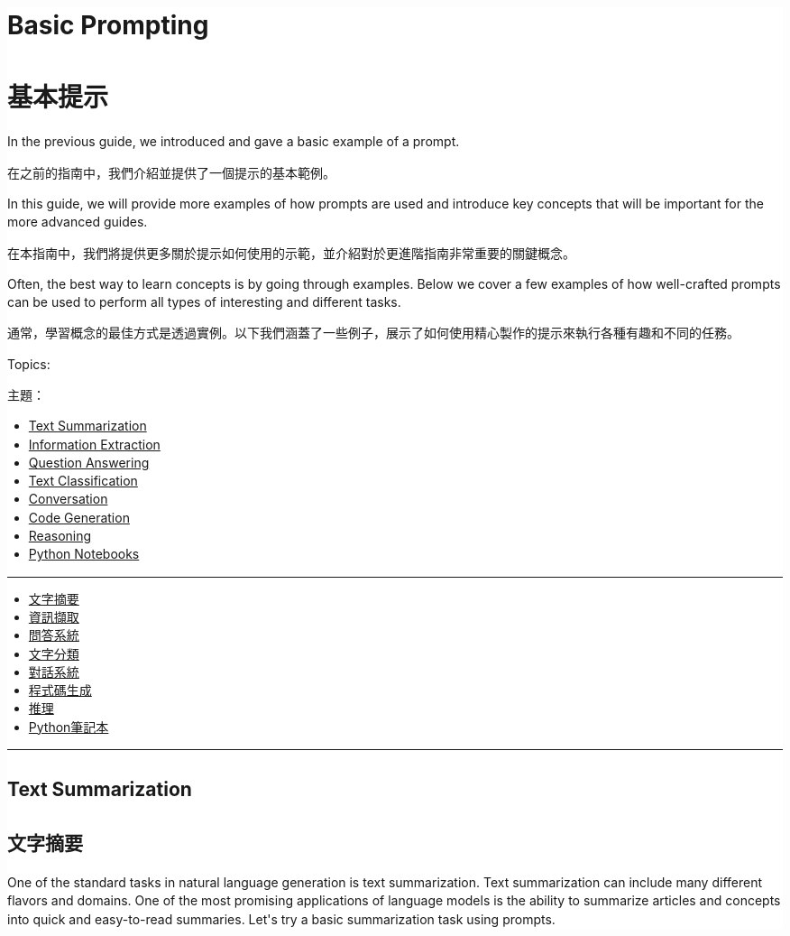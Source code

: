 # Basic Prompting

# 基本提示

In the previous guide, we introduced and gave a basic example of a prompt.

在之前的指南中，我們介紹並提供了一個提示的基本範例。

In this guide, we will provide more examples of how prompts are used and introduce key concepts that will be important for the more advanced guides.

在本指南中，我們將提供更多關於提示如何使用的示範，並介紹對於更進階指南非常重要的關鍵概念。

Often, the best way to learn concepts is by going through examples. Below we cover a few examples of how well-crafted prompts can be used to perform all types of interesting and different tasks.

通常，學習概念的最佳方式是透過實例。以下我們涵蓋了一些例子，展示了如何使用精心製作的提示來執行各種有趣和不同的任務。

Topics:

主題：

- [Text Summarization](#text-summarization)
- [Information Extraction](#information-extraction)
- [Question Answering](#question-answering)
- [Text Classification](#text-classification)
- [Conversation](#conversation)
- [Code Generation](#code-generation)
- [Reasoning](#reasoning)
- [Python Notebooks](#python-notebooks)


---

- [文字摘要](#text-summarization)
- [資訊擷取](#information-extraction)
- [問答系統](#question-answering)
- [文字分類](#text-classification)
- [對話系統](#conversation)
- [程式碼生成](#code-generation)
- [推理](#reasoning)
- [Python筆記本](#python-notebooks)

---

## Text Summarization

## 文字摘要

One of the standard tasks in natural language generation is text summarization. Text summarization can include many different flavors and domains. One of the most promising applications of language models is the ability to summarize articles and concepts into quick and easy-to-read summaries. Let's try a basic summarization task using prompts.
